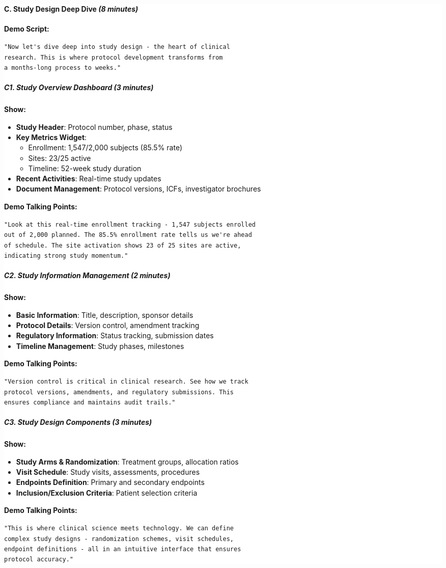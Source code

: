 #### **C. Study Design Deep Dive** *(8 minutes)*
**Demo Script:**
```
"Now let's dive deep into study design - the heart of clinical 
research. This is where protocol development transforms from 
a months-long process to weeks."
```

##### **C1. Study Overview Dashboard** *(3 minutes)*
**Show:**
- **Study Header**: Protocol number, phase, status
- **Key Metrics Widget**: 
  - Enrollment: 1,547/2,000 subjects (85.5% rate)
  - Sites: 23/25 active
  - Timeline: 52-week study duration
- **Recent Activities**: Real-time study updates
- **Document Management**: Protocol versions, ICFs, investigator brochures

**Demo Talking Points:**
```
"Look at this real-time enrollment tracking - 1,547 subjects enrolled 
out of 2,000 planned. The 85.5% enrollment rate tells us we're ahead 
of schedule. The site activation shows 23 of 25 sites are active, 
indicating strong study momentum."
```

##### **C2. Study Information Management** *(2 minutes)*
**Show:**
- **Basic Information**: Title, description, sponsor details
- **Protocol Details**: Version control, amendment tracking
- **Regulatory Information**: Status tracking, submission dates
- **Timeline Management**: Study phases, milestones

**Demo Talking Points:**
```
"Version control is critical in clinical research. See how we track 
protocol versions, amendments, and regulatory submissions. This 
ensures compliance and maintains audit trails."
```

##### **C3. Study Design Components** *(3 minutes)*
**Show:**
- **Study Arms & Randomization**: Treatment groups, allocation ratios
- **Visit Schedule**: Study visits, assessments, procedures
- **Endpoints Definition**: Primary and secondary endpoints
- **Inclusion/Exclusion Criteria**: Patient selection criteria

**Demo Talking Points:**
```
"This is where clinical science meets technology. We can define 
complex study designs - randomization schemes, visit schedules, 
endpoint definitions - all in an intuitive interface that ensures 
protocol accuracy."
```
